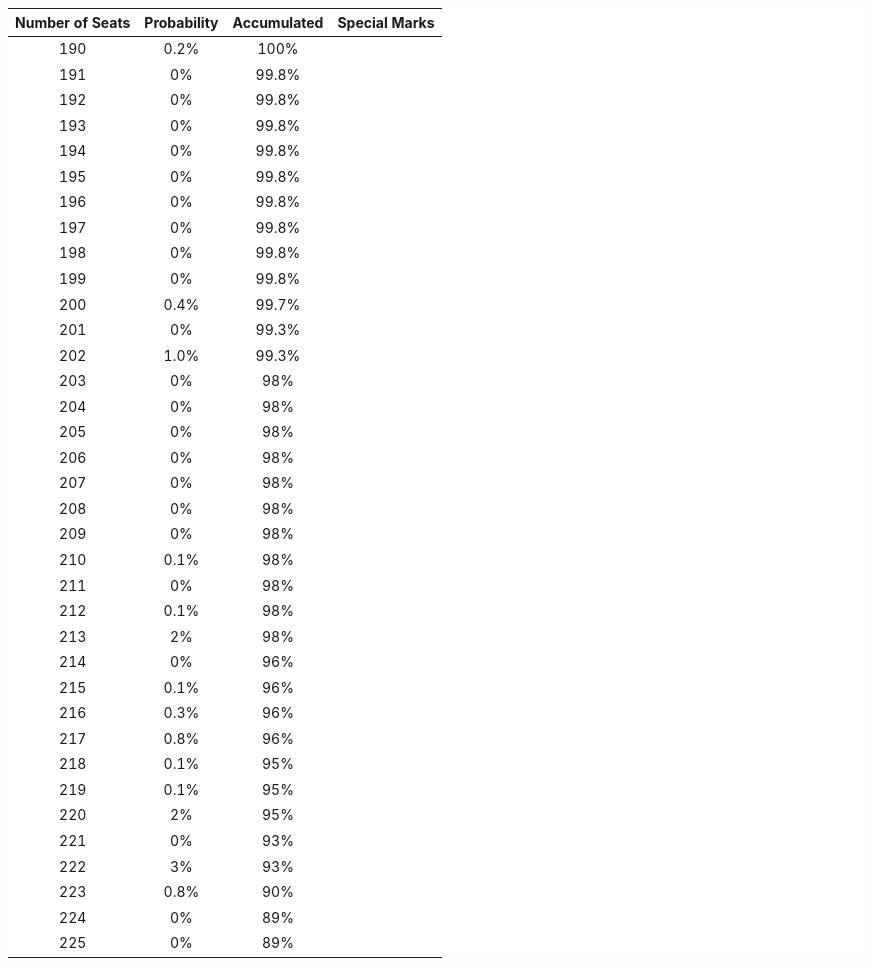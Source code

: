 | Number of Seats | Probability | Accumulated | Special Marks |
|:---------------:|:-----------:|:-----------:|:-------------:|
| 190 | 0.2% | 100% |  |
| 191 | 0% | 99.8% |  |
| 192 | 0% | 99.8% |  |
| 193 | 0% | 99.8% |  |
| 194 | 0% | 99.8% |  |
| 195 | 0% | 99.8% |  |
| 196 | 0% | 99.8% |  |
| 197 | 0% | 99.8% |  |
| 198 | 0% | 99.8% |  |
| 199 | 0% | 99.8% |  |
| 200 | 0.4% | 99.7% |  |
| 201 | 0% | 99.3% |  |
| 202 | 1.0% | 99.3% |  |
| 203 | 0% | 98% |  |
| 204 | 0% | 98% |  |
| 205 | 0% | 98% |  |
| 206 | 0% | 98% |  |
| 207 | 0% | 98% |  |
| 208 | 0% | 98% |  |
| 209 | 0% | 98% |  |
| 210 | 0.1% | 98% |  |
| 211 | 0% | 98% |  |
| 212 | 0.1% | 98% |  |
| 213 | 2% | 98% |  |
| 214 | 0% | 96% |  |
| 215 | 0.1% | 96% |  |
| 216 | 0.3% | 96% |  |
| 217 | 0.8% | 96% |  |
| 218 | 0.1% | 95% |  |
| 219 | 0.1% | 95% |  |
| 220 | 2% | 95% |  |
| 221 | 0% | 93% |  |
| 222 | 3% | 93% |  |
| 223 | 0.8% | 90% |  |
| 224 | 0% | 89% |  |
| 225 | 0% | 89% |  |